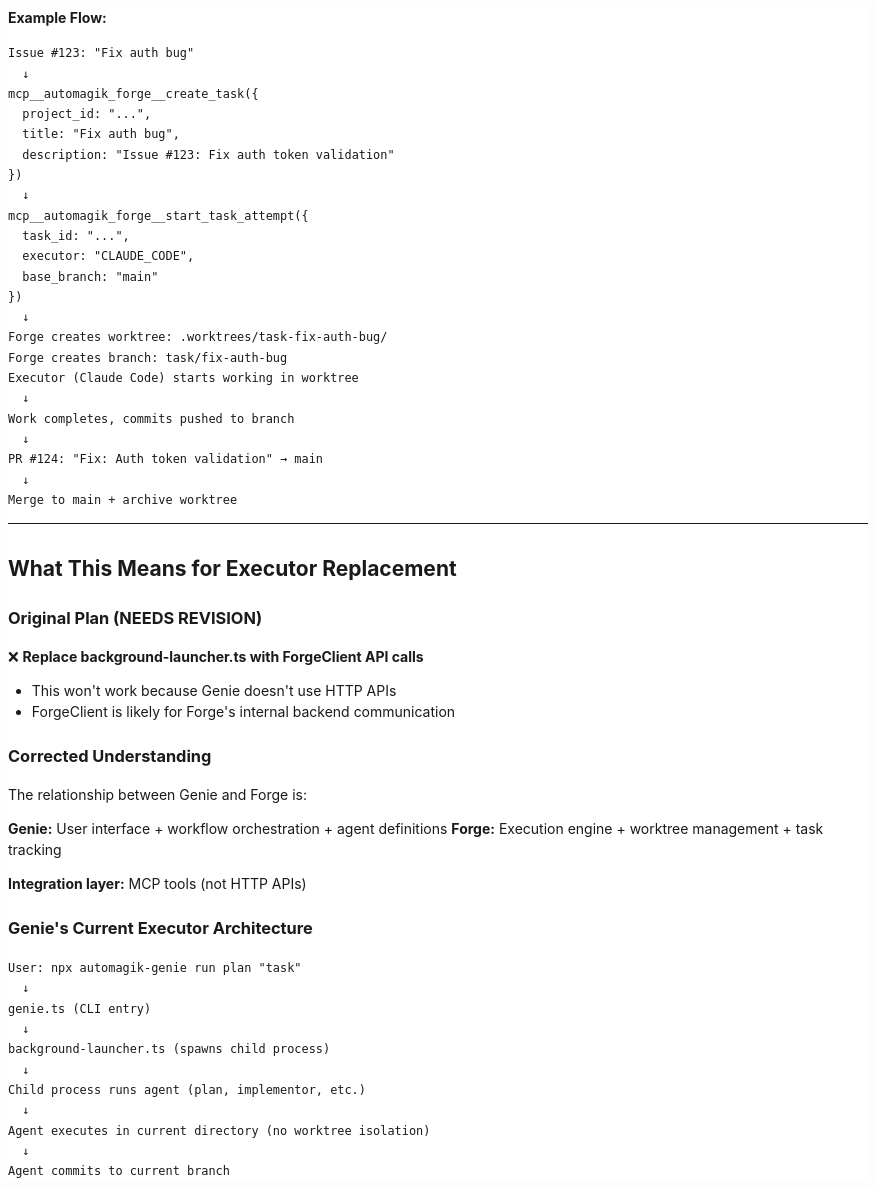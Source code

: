 **Example Flow:**
```
Issue #123: "Fix auth bug"
  ↓
mcp__automagik_forge__create_task({
  project_id: "...",
  title: "Fix auth bug",
  description: "Issue #123: Fix auth token validation"
})
  ↓
mcp__automagik_forge__start_task_attempt({
  task_id: "...",
  executor: "CLAUDE_CODE",
  base_branch: "main"
})
  ↓
Forge creates worktree: .worktrees/task-fix-auth-bug/
Forge creates branch: task/fix-auth-bug
Executor (Claude Code) starts working in worktree
  ↓
Work completes, commits pushed to branch
  ↓
PR #124: "Fix: Auth token validation" → main
  ↓
Merge to main + archive worktree
```

---

## What This Means for Executor Replacement

### Original Plan (NEEDS REVISION)

❌ **Replace background-launcher.ts with ForgeClient API calls**
- This won't work because Genie doesn't use HTTP APIs
- ForgeClient is likely for Forge's internal backend communication

### Corrected Understanding

The relationship between Genie and Forge is:

**Genie:** User interface + workflow orchestration + agent definitions
**Forge:** Execution engine + worktree management + task tracking

**Integration layer:** MCP tools (not HTTP APIs)

### Genie's Current Executor Architecture

```
User: npx automagik-genie run plan "task"
  ↓
genie.ts (CLI entry)
  ↓
background-launcher.ts (spawns child process)
  ↓
Child process runs agent (plan, implementor, etc.)
  ↓
Agent executes in current directory (no worktree isolation)
  ↓
Agent commits to current branch
```
